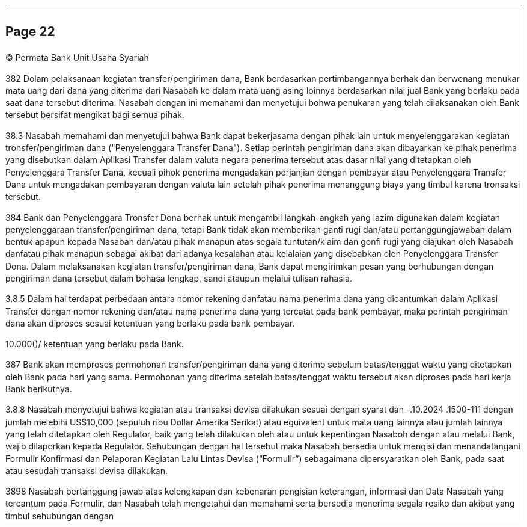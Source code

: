 
---


## Page 22

©  Permata Bank
Unit Usaha Syariah

382 Dolam pelaksanaan kegiatan transfer/pengiriman dana, Bank berdasarkan pertimbangannya
berhak dan berwenang menukar mata uang dari dana yang diterima dari Nasabah ke dalam
mata uang asing loinnya berdasarkan nilai jual Bank yang berlaku pada saat dana tersebut
diterima. Nasabah dengan ini memahami dan menyetujui bohwa penukaran yang telah
dilaksanakan oleh Bank tersebut bersifat mengikat bagi semua pihak.

38.3 Nasabah memahami dan menyetujui bahwa Bank dapat bekerjasama dengan pihak lain untuk
menyelenggarakan kegiatan tronsfer/pengiriman dana ("Penyelenggara Transfer Dana"). Setiap
perintah pengiriman dana akan dibayarkan ke pihak penerima yang disebutkan dalam Aplikasi
Transfer dalam valuta negara penerima tersebut atas dasar nilai yang ditetapkan oleh
Penyelenggara Transfer Dana, kecuali pihok penerima mengadakan perjanjian dengan
pembayar atau Penyelenggara Transfer Dana untuk mengadakan pembayaran dengan valuta
lain setelah pihak penerima menanggung biaya yang timbul karena tronsaksi tersebut.

384 Bank dan Penyelenggara Tronsfer Dona berhak untuk mengambil langkah-angkah yang lazim
digunakan dalam kegiatan penyelenggaraan transfer/pengiriman dana, tetapi Bank tidak akan
memberikan ganti rugi dan/atau pertanggungjawaban dalam bentuk apapun kepada Nasabah
dan/atau pihak manapun atas segala tuntutan/klaim dan gonfi rugi yang diajukan oleh Nasabah
danfatau pihak manapun sebagai akibat dari adanya kesalahan atau kelalaian yang
disebabkan oleh Penyelenggara Transfer Dona. Dalam melaksanakan kegiatan
transfer/pengiriman dana, Bank dapat mengirimkan pesan yang berhubungan dengan
pengiriman dana tersebut dalam bohasa lengkap, sandi ataupun melalui tulisan rahasia.

3.8.5 Dalam hal terdapat perbedaan antara nomor rekening danfatau nama penerima dana yang
dicantumkan dalam Aplikasi Transfer dengan nomor rekening dan/atau nama penerima dana
yang tercatat pada bank pembayar, maka perintah pengiriman dana akan diproses sesuai
ketentuan yang berlaku pada bank pembayar.

10.000()/
ketentuan yang berlaku pada Bank.

387      Bank akan memproses permohonan transfer/pengiriman dana yang diterimo sebelum
batas/tenggat waktu yang ditetapkan oleh Bank pada hari yang sama. Permohonan yang
diterima setelah batas/tenggat waktu tersebut akan diproses pada hari kerja Bank berikutnya.

3.8.8 Nasabah menyetujui bahwa kegiatan atau transaksi devisa dilakukan sesuai dengan syarat dan
-.10.2024
.1500-111
dengan jumlah melebihi US$10,000 (sepuluh ribu Dollar Amerika Serikat) atau eguivalent untuk
mata uang lainnya atau jumlah lainnya yang telah ditetapkan oleh Regulator, baik yang telah
dilakukan oleh atau untuk kepentingan Nasaboh dengan atau melalui Bank, wajib dilaporkan
kepada Regulator. Sehubungan dengan hal tersebut maka Nasabah bersedia untuk mengisi dan
menandatangani Formulir Konfirmasi dan Pelaporan Kegiatan Lalu Lintas Devisa (“Formulir”)
sebagaimana dipersyaratkan oleh Bank, pada saat atau sesudah transaksi devisa dilakukan.

3898 Nasabah bertanggung jawab atas kelengkapan dan kebenaran pengisian keterangan, informasi
dan Data Nasabah yang tercantum pada Formulir, dan Nasabah telah mengetahui dan
memahami serta bersedia menerima segala resiko dan akibat yang timbul sehubungan dengan
